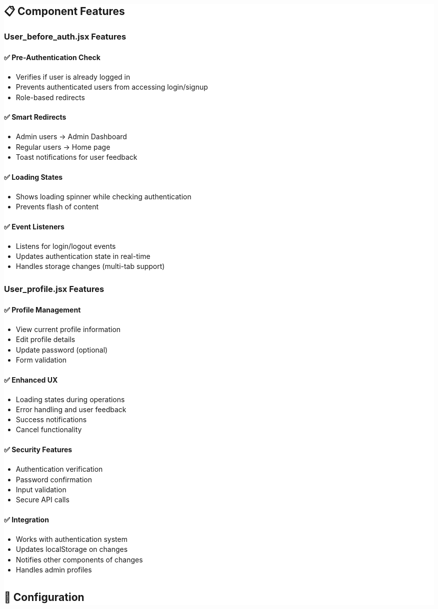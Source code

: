 ## 📋 Component Features

### User_before_auth.jsx Features

#### ✅ **Pre-Authentication Check**
- Verifies if user is already logged in
- Prevents authenticated users from accessing login/signup
- Role-based redirects

#### ✅ **Smart Redirects**
- Admin users → Admin Dashboard
- Regular users → Home page
- Toast notifications for user feedback

#### ✅ **Loading States**
- Shows loading spinner while checking authentication
- Prevents flash of content

#### ✅ **Event Listeners**
- Listens for login/logout events
- Updates authentication state in real-time
- Handles storage changes (multi-tab support)

### User_profile.jsx Features

#### ✅ **Profile Management**
- View current profile information
- Edit profile details
- Update password (optional)
- Form validation

#### ✅ **Enhanced UX**
- Loading states during operations
- Error handling and user feedback
- Success notifications
- Cancel functionality

#### ✅ **Security Features**
- Authentication verification
- Password confirmation
- Input validation
- Secure API calls

#### ✅ **Integration**
- Works with authentication system
- Updates localStorage on changes
- Notifies other components of changes
- Handles admin profiles

## 🔧 Configuration
